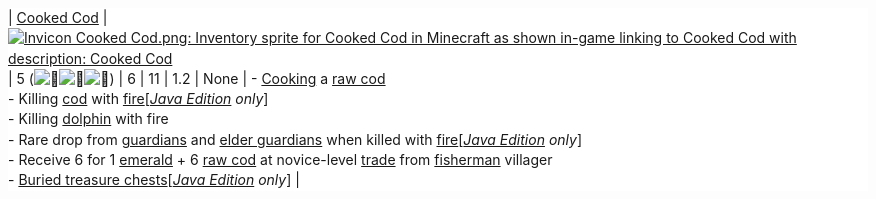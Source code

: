 | [Cooked Cod](https://minecraft.wiki/w/Cooked_Cod "Cooked Cod")                                           | [![Invicon Cooked Cod.png: Inventory sprite for Cooked Cod in Minecraft as shown in-game linking to Cooked Cod with description: Cooked Cod](https://minecraft.wiki/images/Invicon_Cooked_Cod.png?fbf95)](https://minecraft.wiki/w/Cooked_Cod "Cooked Cod")                                                              | 5 (![🍗](https://minecraft.wiki/images/Half_Hunger_%28icon%29.png?54446)![🍗](https://minecraft.wiki/images/Hunger_%28icon%29.png?7cd55)![🍗](https://minecraft.wiki/images/Hunger_%28icon%29.png?7cd55))                                                                                                                             | 6                                                                                                                                                          | 11                                                                                                                                                         | 1.2                                                                                                                                                        | None                                                                                                                                                                                                                                                                                                                                                                                                                                                                                                                                                                                                                                                                                                                                                                                                                                                                                                                                                                                                                                                                                                                                                                                                                                                                                                                                                                                                                                                                                                                                                                                                                                                                                                                                                                                                                                                            | - [Cooking](https://minecraft.wiki/w/Smelting#Food "Smelting") a [raw cod](https://minecraft.wiki/w/Raw_cod "Raw cod")<br />- Killing [cod](https://minecraft.wiki/w/Cod "Cod") with [fire](https://minecraft.wiki/w/Fire "Fire")‌[_[Java Edition](https://minecraft.wiki/w/Java_Edition "Java Edition") only_]<br />- Killing [dolphin](https://minecraft.wiki/w/Dolphin "Dolphin") with fire<br />- Rare drop from [guardians](https://minecraft.wiki/w/Guardian "Guardian") and [elder guardians](https://minecraft.wiki/w/Elder_guardian "Elder guardian") when killed with [fire](https://minecraft.wiki/w/Fire "Fire")‌[_[Java Edition](https://minecraft.wiki/w/Java_Edition "Java Edition") only_]<br />- Receive 6 for 1 [emerald](https://minecraft.wiki/w/Emerald "Emerald") + 6 [raw cod](https://minecraft.wiki/w/Raw_cod "Raw cod") at novice-level [trade](https://minecraft.wiki/w/Trade "Trade") from [fisherman](https://minecraft.wiki/w/Trading#Villager "Trading") villager<br />- [Buried treasure chests](https://minecraft.wiki/w/Buried_treasure#Loot "Buried treasure")‌[_[Java Edition](https://minecraft.wiki/w/Java_Edition "Java Edition") only_]                                |